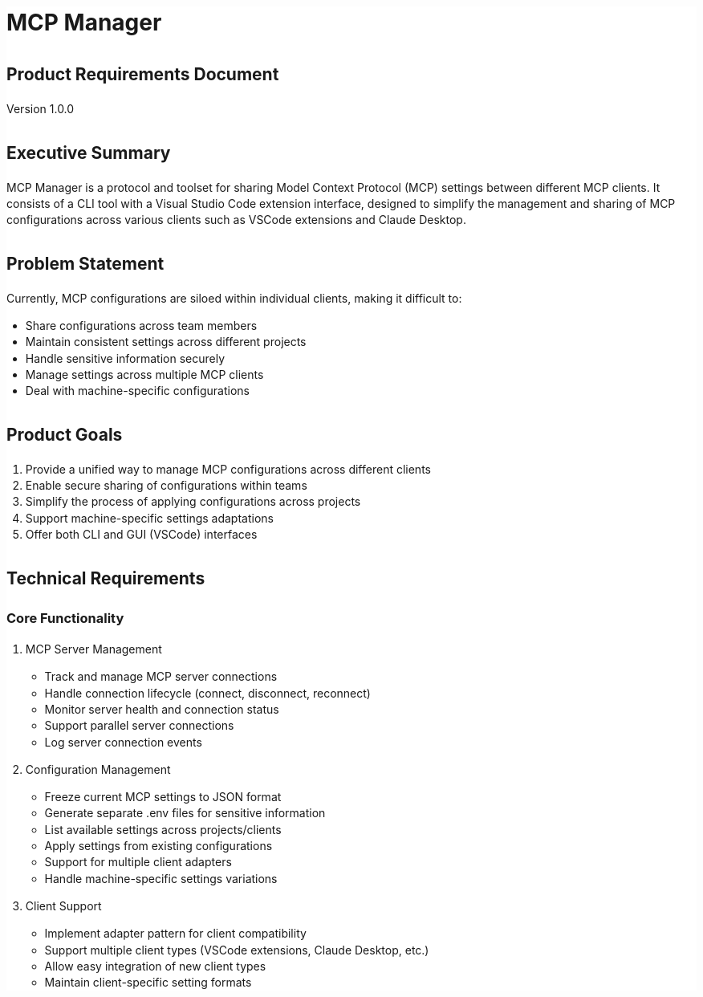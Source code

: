 # MCP Manager
## Product Requirements Document
Version 1.0.0

## Executive Summary
MCP Manager is a protocol and toolset for sharing Model Context Protocol (MCP) settings between different MCP clients. It consists of a CLI tool with a Visual Studio Code extension interface, designed to simplify the management and sharing of MCP configurations across various clients such as VSCode extensions and Claude Desktop.

## Problem Statement
Currently, MCP configurations are siloed within individual clients, making it difficult to:
- Share configurations across team members
- Maintain consistent settings across different projects
- Handle sensitive information securely
- Manage settings across multiple MCP clients
- Deal with machine-specific configurations

## Product Goals
1. Provide a unified way to manage MCP configurations across different clients
2. Enable secure sharing of configurations within teams
3. Simplify the process of applying configurations across projects
4. Support machine-specific settings adaptations
5. Offer both CLI and GUI (VSCode) interfaces

## Technical Requirements

### Core Functionality
1. MCP Server Management
   - Track and manage MCP server connections
   - Handle connection lifecycle (connect, disconnect, reconnect)
   - Monitor server health and connection status
   - Support parallel server connections
   - Log server connection events

2. Configuration Management
   - Freeze current MCP settings to JSON format
   - Generate separate .env files for sensitive information
   - List available settings across projects/clients
   - Apply settings from existing configurations
   - Support for multiple client adapters
   - Handle machine-specific settings variations

2. Client Support
   - Implement adapter pattern for client compatibility
   - Support multiple client types (VSCode extensions, Claude Desktop, etc.)
   - Allow easy integration of new client types
   - Maintain client-specific setting formats

